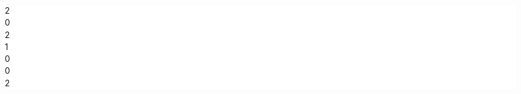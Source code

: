 </div>
</div>
</td>
<td>
<div class="layoutArea">
<div class="column">
2

</div>
</div>
</td>
<td>
<div class="layoutArea">
<div class="column">
0

</div>
</div>
</td>
<td>
<div class="layoutArea">
<div class="column">
2

</div>
</div>
</td>
<td>
<div class="layoutArea">
<div class="column">
1

</div>
</div>
</td>
<td>
<div class="layoutArea">
<div class="column">
0

</div>
</div>
</td>
<td>
<div class="layoutArea">
<div class="column">
0

</div>
</div>
</td>
<td>
<div class="layoutArea">
<div class="column">
2
